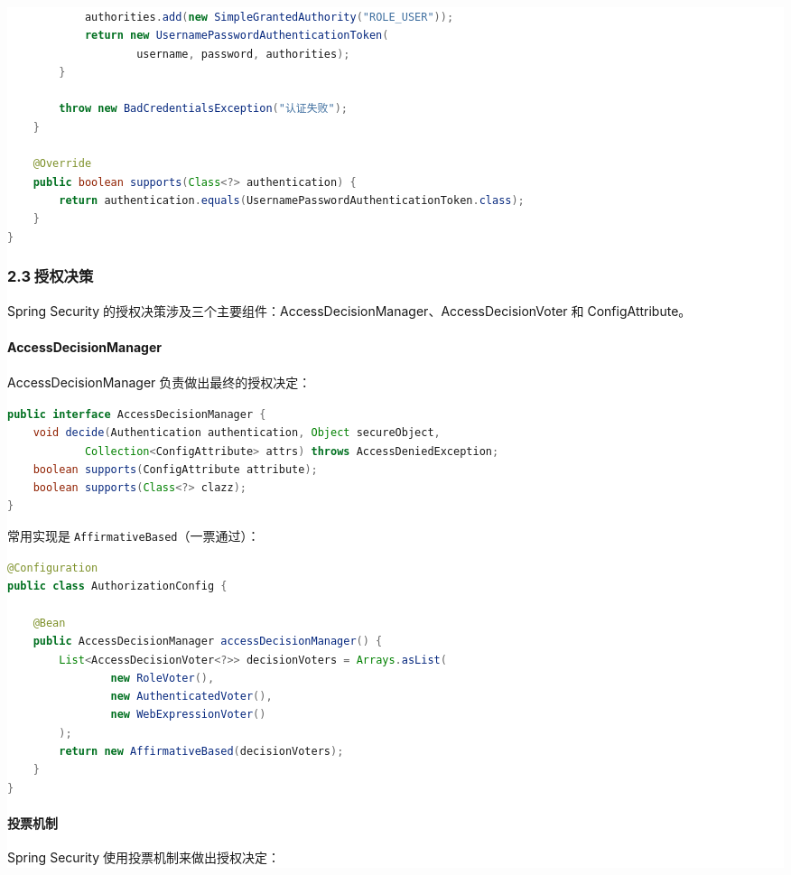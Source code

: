 ```java
            authorities.add(new SimpleGrantedAuthority("ROLE_USER"));
            return new UsernamePasswordAuthenticationToken(
                    username, password, authorities);
        }
        
        throw new BadCredentialsException("认证失败");
    }
    
    @Override
    public boolean supports(Class<?> authentication) {
        return authentication.equals(UsernamePasswordAuthenticationToken.class);
    }
}
```

### 2.3 授权决策

Spring Security 的授权决策涉及三个主要组件：AccessDecisionManager、AccessDecisionVoter 和 ConfigAttribute。

#### AccessDecisionManager

AccessDecisionManager 负责做出最终的授权决定：

```java
public interface AccessDecisionManager {
    void decide(Authentication authentication, Object secureObject,
            Collection<ConfigAttribute> attrs) throws AccessDeniedException;
    boolean supports(ConfigAttribute attribute);
    boolean supports(Class<?> clazz);
}
```

常用实现是 `AffirmativeBased`（一票通过）：

```java
@Configuration
public class AuthorizationConfig {
    
    @Bean
    public AccessDecisionManager accessDecisionManager() {
        List<AccessDecisionVoter<?>> decisionVoters = Arrays.asList(
                new RoleVoter(),
                new AuthenticatedVoter(),
                new WebExpressionVoter()
        );
        return new AffirmativeBased(decisionVoters);
    }
}
```

#### 投票机制

Spring Security 使用投票机制来做出授权决定：
